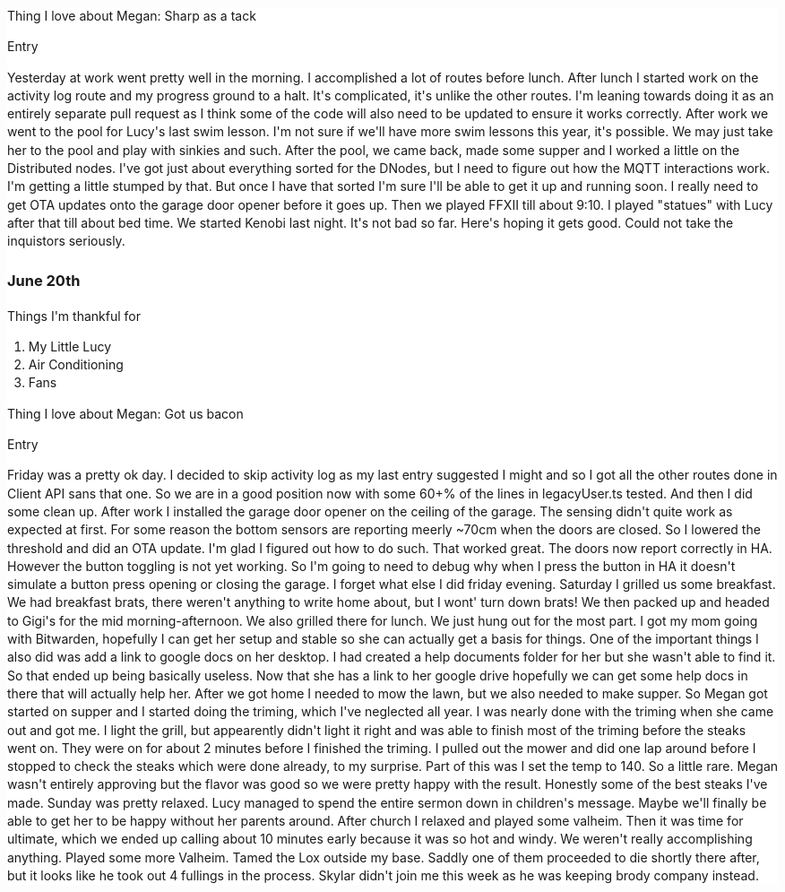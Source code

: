 Thing I love about Megan: 
Sharp as a tack

Entry

Yesterday at work went pretty well in the morning. I accomplished a lot of routes before lunch. After lunch I started work on the activity log route and my progress ground to a halt. It's complicated, it's unlike the other routes. I'm leaning towards doing it as an entirely separate pull request as I think some of the code will also need to be updated to ensure it works correctly.
After work we went to the pool for Lucy's last swim lesson. I'm not sure if we'll have more swim lessons this year, it's possible. We may just take her to the pool and play with sinkies and such.
After the pool, we came back, made some supper and I worked a little on the Distributed nodes. I've got just about everything sorted for the DNodes, but I need to figure out how the MQTT interactions work. I'm getting a little stumped by that. But once I have that sorted I'm sure I'll be able to get it up and running soon. 
I really need to get OTA updates onto the garage door opener before it goes up.
Then we played FFXII till about 9:10. I played "statues" with Lucy after that till about bed time. We started Kenobi last night. It's not bad so far. Here's hoping it gets good. Could not take the inquistors seriously. 
### June 20th

Things I'm thankful for


1. My Little Lucy
2. Air Conditioning
3. Fans

Thing I love about Megan: 
Got us bacon

Entry

Friday was a pretty ok day. I decided to skip activity log as my last entry suggested I might and so I got all the other routes done in Client API sans that one. So we are in a good position now with some 60+% of the lines in legacyUser.ts tested. And then I did some clean up.
After work I installed the garage door opener on the ceiling of the garage. The sensing didn't quite work as expected at first. For some reason the bottom sensors are reporting meerly ~70cm when the doors are closed. So I lowered the threshold and did an OTA update. I'm glad I figured out how to do such. That worked great. The doors now report correctly in HA. However the button toggling is not yet working. So I'm going to need to debug why when I press the button in HA it doesn't simulate a button press opening or closing the garage.
I forget what else I did friday evening.
Saturday I grilled us some breakfast. We had breakfast brats, there weren't anything to write home about, but I wont' turn down brats! We then packed up and headed to Gigi's for the mid morning-afternoon. We also grilled there for lunch. We just hung out for the most part. I got my mom going with Bitwarden, hopefully I can get her setup and stable so she can actually get a basis for things. One of the important things I also did was add a link to google docs on her desktop. I had created a help documents folder for her but she wasn't able to find it. So that ended up being basically useless. Now that she has a link to her google drive hopefully we can get some help docs in there that will actually help her. 
After we got home I needed to mow the lawn, but we also needed to make supper. So Megan got started on supper and I started doing the triming, which I've neglected all year. I was nearly done with the triming when she came out and got me. I light the grill, but appearently didn't light it right and was able to finish most of the triming before the steaks went on. They were on for about 2 minutes before I finished the triming. I pulled out the mower and did one lap around before I stopped to check the steaks which were done already, to my surprise. Part of this was I set the temp to 140. So a little rare. Megan wasn't entirely approving but the flavor was good so we were pretty happy with the result. Honestly some of the best steaks I've made.
Sunday was pretty relaxed. Lucy managed to spend the entire sermon down in children's message. Maybe we'll finally be able to get her to be happy without her parents around. After church I relaxed and played some valheim. Then it was time for ultimate, which we ended up calling about 10 minutes early because it was so hot and windy. We weren't really accomplishing anything.
Played some more Valheim. Tamed the Lox outside my base. Saddly one of them proceeded to die shortly there after, but it looks like he took out 4 fullings in the process. Skylar didn't join me this week as he was keeping brody company instead.